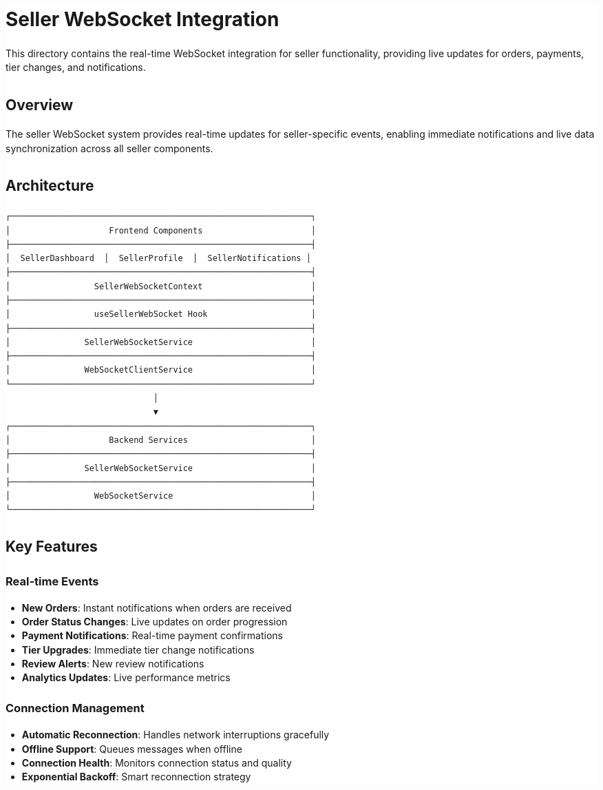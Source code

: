 # Seller WebSocket Integration

This directory contains the real-time WebSocket integration for seller functionality, providing live updates for orders, payments, tier changes, and notifications.

## Overview

The seller WebSocket system provides real-time updates for seller-specific events, enabling immediate notifications and live data synchronization across all seller components.

## Architecture

```
┌─────────────────────────────────────────────────────────────┐
│                    Frontend Components                      │
├─────────────────────────────────────────────────────────────┤
│  SellerDashboard  │  SellerProfile  │  SellerNotifications │
├─────────────────────────────────────────────────────────────┤
│                 SellerWebSocketContext                      │
├─────────────────────────────────────────────────────────────┤
│                 useSellerWebSocket Hook                     │
├─────────────────────────────────────────────────────────────┤
│               SellerWebSocketService                        │
├─────────────────────────────────────────────────────────────┤
│               WebSocketClientService                        │
└─────────────────────────────────────────────────────────────┘
                              │
                              ▼
┌─────────────────────────────────────────────────────────────┐
│                    Backend Services                         │
├─────────────────────────────────────────────────────────────┤
│               SellerWebSocketService                        │
├─────────────────────────────────────────────────────────────┤
│                 WebSocketService                            │
└─────────────────────────────────────────────────────────────┘
```

## Key Features

### Real-time Events
- **New Orders**: Instant notifications when orders are received
- **Order Status Changes**: Live updates on order progression
- **Payment Notifications**: Real-time payment confirmations
- **Tier Upgrades**: Immediate tier change notifications
- **Review Alerts**: New review notifications
- **Analytics Updates**: Live performance metrics

### Connection Management
- **Automatic Reconnection**: Handles network interruptions gracefully
- **Offline Support**: Queues messages when offline
- **Connection Health**: Monitors connection status and quality
- **Exponential Backoff**: Smart reconnection strategy
